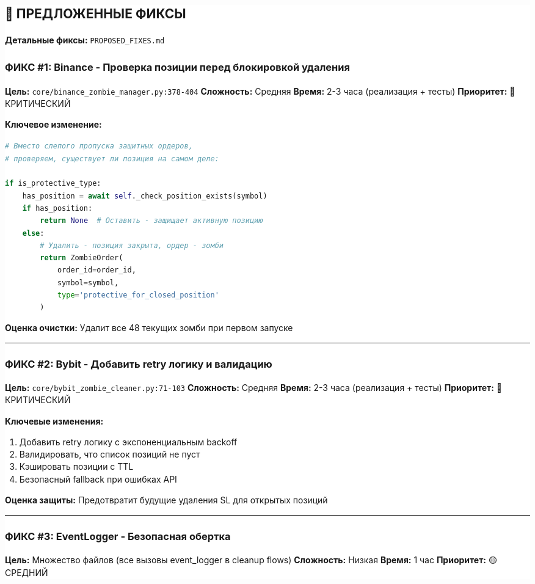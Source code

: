 ## 🔧 ПРЕДЛОЖЕННЫЕ ФИКСЫ

**Детальные фиксы:** `PROPOSED_FIXES.md`

### ФИКС #1: Binance - Проверка позиции перед блокировкой удаления
**Цель:** `core/binance_zombie_manager.py:378-404`
**Сложность:** Средняя
**Время:** 2-3 часа (реализация + тесты)
**Приоритет:** 🔴 КРИТИЧЕСКИЙ

**Ключевое изменение:**
```python
# Вместо слепого пропуска защитных ордеров,
# проверяем, существует ли позиция на самом деле:

if is_protective_type:
    has_position = await self._check_position_exists(symbol)
    if has_position:
        return None  # Оставить - защищает активную позицию
    else:
        # Удалить - позиция закрыта, ордер - зомби
        return ZombieOrder(
            order_id=order_id,
            symbol=symbol,
            type='protective_for_closed_position'
        )
```

**Оценка очистки:** Удалит все 48 текущих зомби при первом запуске

---

### ФИКС #2: Bybit - Добавить retry логику и валидацию
**Цель:** `core/bybit_zombie_cleaner.py:71-103`
**Сложность:** Средняя
**Время:** 2-3 часа (реализация + тесты)
**Приоритет:** 🔴 КРИТИЧЕСКИЙ

**Ключевые изменения:**
1. Добавить retry логику с экспоненциальным backoff
2. Валидировать, что список позиций не пуст
3. Кэшировать позиции с TTL
4. Безопасный fallback при ошибках API

**Оценка защиты:** Предотвратит будущие удаления SL для открытых позиций

---

### ФИКС #3: EventLogger - Безопасная обертка
**Цель:** Множество файлов (все вызовы event_logger в cleanup flows)
**Сложность:** Низкая
**Время:** 1 час
**Приоритет:** 🟡 СРЕДНИЙ
